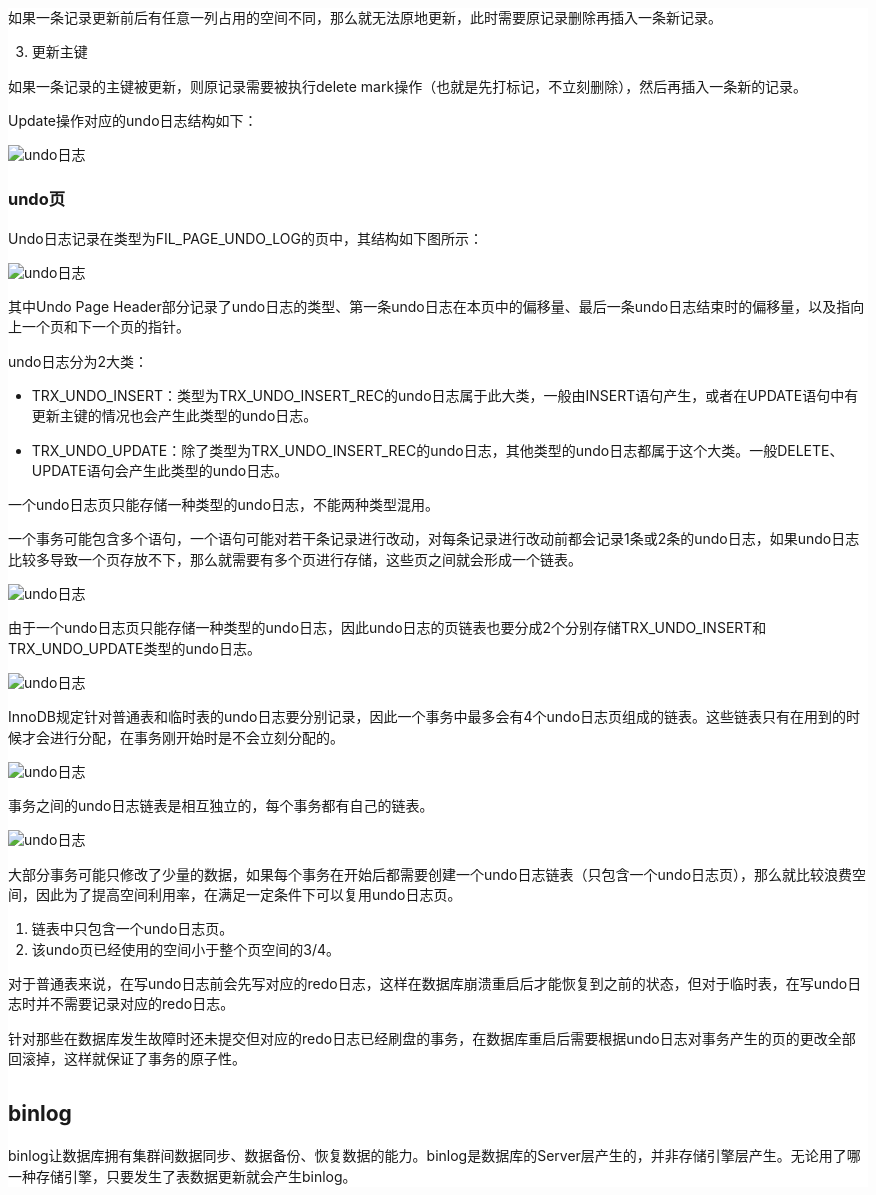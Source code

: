 如果一条记录更新前后有任意一列占用的空间不同，那么就无法原地更新，此时需要原记录删除再插入一条新记录。

3. 更新主键

如果一条记录的主键被更新，则原记录需要被执行delete mark操作（也就是先打标记，不立刻删除），然后再插入一条新的记录。

Update操作对应的undo日志结构如下：

![undo日志](resources/undo-log/undo-log-6.png)

### undo页

Undo日志记录在类型为FIL_PAGE_UNDO_LOG的页中，其结构如下图所示：

![undo日志](resources/undo-log/undo-log-7.png)

其中Undo Page Header部分记录了undo日志的类型、第一条undo日志在本页中的偏移量、最后一条undo日志结束时的偏移量，以及指向上一个页和下一个页的指针。

undo日志分为2大类：

- TRX_UNDO_INSERT：类型为TRX_UNDO_INSERT_REC的undo日志属于此大类，一般由INSERT语句产生，或者在UPDATE语句中有更新主键的情况也会产生此类型的undo日志。

- TRX_UNDO_UPDATE：除了类型为TRX_UNDO_INSERT_REC的undo日志，其他类型的undo日志都属于这个大类。一般DELETE、UPDATE语句会产生此类型的undo日志。

一个undo日志页只能存储一种类型的undo日志，不能两种类型混用。

一个事务可能包含多个语句，一个语句可能对若干条记录进行改动，对每条记录进行改动前都会记录1条或2条的undo日志，如果undo日志比较多导致一个页存放不下，那么就需要有多个页进行存储，这些页之间就会形成一个链表。

![undo日志](resources/undo-log/undo-log-8.png)

由于一个undo日志页只能存储一种类型的undo日志，因此undo日志的页链表也要分成2个分别存储TRX_UNDO_INSERT和TRX_UNDO_UPDATE类型的undo日志。

![undo日志](resources/undo-log/undo-log-9.png)

InnoDB规定针对普通表和临时表的undo日志要分别记录，因此一个事务中最多会有4个undo日志页组成的链表。这些链表只有在用到的时候才会进行分配，在事务刚开始时是不会立刻分配的。

![undo日志](resources/undo-log/undo-log-10.png)

事务之间的undo日志链表是相互独立的，每个事务都有自己的链表。

![undo日志](resources/undo-log/undo-log-11.png)

大部分事务可能只修改了少量的数据，如果每个事务在开始后都需要创建一个undo日志链表（只包含一个undo日志页），那么就比较浪费空间，因此为了提高空间利用率，在满足一定条件下可以复用undo日志页。

1. 链表中只包含一个undo日志页。
2. 该undo页已经使用的空间小于整个页空间的3/4。

对于普通表来说，在写undo日志前会先写对应的redo日志，这样在数据库崩溃重启后才能恢复到之前的状态，但对于临时表，在写undo日志时并不需要记录对应的redo日志。

针对那些在数据库发生故障时还未提交但对应的redo日志已经刷盘的事务，在数据库重启后需要根据undo日志对事务产生的页的更改全部回滚掉，这样就保证了事务的原子性。

## binlog

binlog让数据库拥有集群间数据同步、数据备份、恢复数据的能力。binlog是数据库的Server层产生的，并非存储引擎层产生。无论用了哪一种存储引擎，只要发生了表数据更新就会产生binlog。
